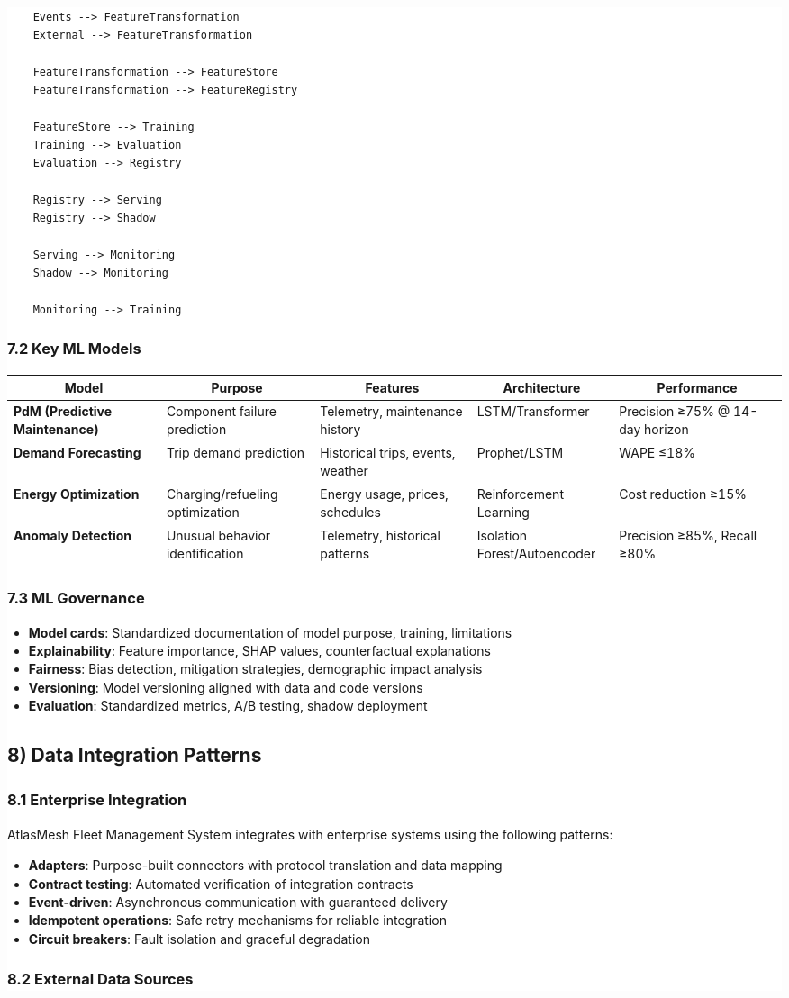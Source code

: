 ```mermaid
    Events --> FeatureTransformation
    External --> FeatureTransformation
    
    FeatureTransformation --> FeatureStore
    FeatureTransformation --> FeatureRegistry
    
    FeatureStore --> Training
    Training --> Evaluation
    Evaluation --> Registry
    
    Registry --> Serving
    Registry --> Shadow
    
    Serving --> Monitoring
    Shadow --> Monitoring
    
    Monitoring --> Training
```

### 7.2 Key ML Models

| Model | Purpose | Features | Architecture | Performance |
|-------|---------|----------|--------------|------------|
| **PdM (Predictive Maintenance)** | Component failure prediction | Telemetry, maintenance history | LSTM/Transformer | Precision ≥75% @ 14-day horizon |
| **Demand Forecasting** | Trip demand prediction | Historical trips, events, weather | Prophet/LSTM | WAPE ≤18% |
| **Energy Optimization** | Charging/refueling optimization | Energy usage, prices, schedules | Reinforcement Learning | Cost reduction ≥15% |
| **Anomaly Detection** | Unusual behavior identification | Telemetry, historical patterns | Isolation Forest/Autoencoder | Precision ≥85%, Recall ≥80% |

### 7.3 ML Governance

- **Model cards**: Standardized documentation of model purpose, training, limitations
- **Explainability**: Feature importance, SHAP values, counterfactual explanations
- **Fairness**: Bias detection, mitigation strategies, demographic impact analysis
- **Versioning**: Model versioning aligned with data and code versions
- **Evaluation**: Standardized metrics, A/B testing, shadow deployment

## 8) Data Integration Patterns

### 8.1 Enterprise Integration

AtlasMesh Fleet Management System integrates with enterprise systems using the following patterns:

- **Adapters**: Purpose-built connectors with protocol translation and data mapping
- **Contract testing**: Automated verification of integration contracts
- **Event-driven**: Asynchronous communication with guaranteed delivery
- **Idempotent operations**: Safe retry mechanisms for reliable integration
- **Circuit breakers**: Fault isolation and graceful degradation

### 8.2 External Data Sources
